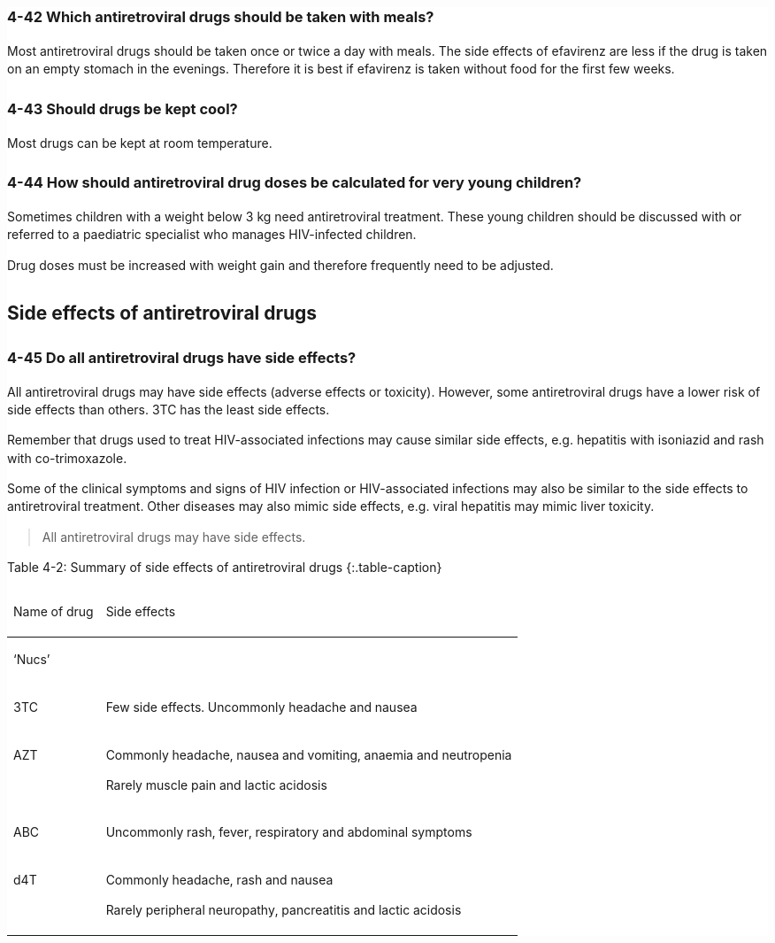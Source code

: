 ### 4-42 Which antiretroviral drugs should be taken with meals?

Most antiretroviral drugs should be taken once or twice a day with meals. The side effects of efavirenz are less if the drug is taken on an empty stomach in the evenings. Therefore it is best if efavirenz is taken without food for the first few weeks.

### 4-43 Should drugs be kept cool?

Most drugs can be kept at room temperature.

### 4-44 How should antiretroviral drug doses be calculated for very young children?

Sometimes children with a weight below 3 kg need antiretroviral treatment. These young children should be discussed with or referred to a paediatric specialist who manages HIV-infected children.

Drug doses must be increased with weight gain and therefore frequently need to be adjusted.

## Side effects of antiretroviral drugs

### 4-45 Do all antiretroviral drugs have side effects?

All antiretroviral drugs may have side effects (adverse effects or toxicity). However, some antiretroviral drugs have a lower risk of side effects than others. 3TC has the least side effects.

Remember that drugs used to treat HIV-associated infections may cause similar side effects, e.g. hepatitis with isoniazid and rash with co-trimoxazole.

Some of the clinical symptoms and signs of HIV infection or HIV-associated infections may also be similar to the side effects to antiretroviral treatment. Other diseases may also mimic side effects, e.g. viral hepatitis may mimic liver toxicity.

> All antiretroviral drugs may have side effects.

Table 4-2: Summary of side effects of antiretroviral drugs
{:.table-caption}

<table>
<thead>
  <tr>
    <td><p>Name of drug</p></td>
    <td><p>Side effects</p></td>
  </tr>
</thead>
<tbody>
  <tr class="table-subhead">
    <td colspan="2"><p>&lsquo;Nucs&rsquo;</p></td>
  </tr>
  <tr>
    <td><p>3TC </p></td>
    <td><p>Few side effects. Uncommonly headache and nausea</p></td>
  </tr>
  <tr>
    <td><p>AZT</p></td>
    <td><p>Commonly headache, nausea and vomiting, anaemia and neutropenia</p>
      <p>Rarely muscle pain and lactic acidosis</p></td>
  </tr>
  <tr>
    <td><p>ABC</p></td>
    <td><p>Uncommonly rash, fever, respiratory and abdominal symptoms</p></td>
  </tr>
  <tr>
    <td><p>d4T</p></td>
    <td><p>Commonly headache, rash and nausea</p>
      <p>Rarely peripheral neuropathy, pancreatitis and lactic acidosis</p></td>
